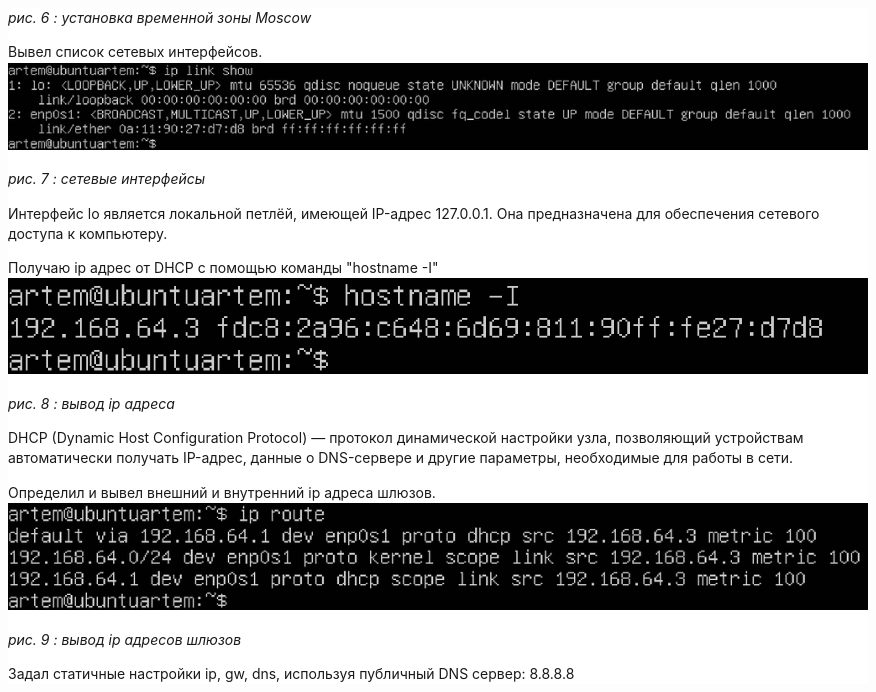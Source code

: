 *рис. 6 : установка временной зоны Moscow*

Вывел список сетевых интерфейсов.
![p3t3](../src/screenshots/part3/p3t3.png)

*рис. 7 : сетевые интерфейсы*

Интерфейс lo является локальной петлёй, имеющей IP-адрес 127.0.0.1. Она предназначена для обеспечения сетевого доступа к компьютеру.

Получаю ip адрес от DHCP с помощью команды "hostname -I"
![p3t4](../src/screenshots/part3/p3t4.png)

*рис. 8 : вывод ip адреса*

DHCP (Dynamic Host Configuration Protocol) — протокол динамической настройки узла, позволяющий устройствам автоматически получать IP-адрес, данные о DNS-сервере и другие параметры, необходимые для работы в сети.

Определил и вывел внешний и внутренний ip адреса шлюзов.
![p3t5](../src/screenshots/part3/p3t5.png)

*рис. 9 : вывод ip адресов шлюзов*

Задал статичные настройки ip, gw, dns, используя публичный DNS сервер: 8.8.8.8